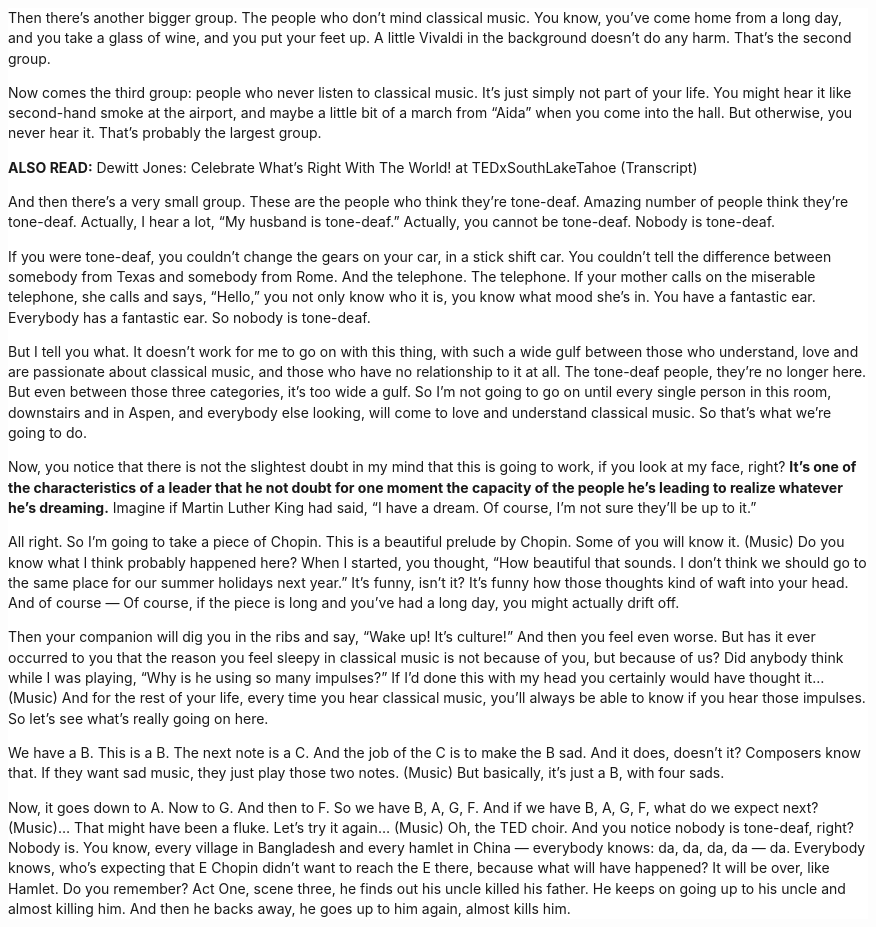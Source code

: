 Then there’s another bigger group. The people who don’t mind classical music. You know, you’ve come home from a long day, and you take a glass of wine, and you put your feet up. A little Vivaldi in the background doesn’t do any harm. That’s the second group.

Now comes the third group: people who never listen to classical music. It’s just simply not part of your life. You might hear it like second-hand smoke at the airport, and maybe a little bit of a march from “Aida” when you come into the hall. But otherwise, you never hear it. That’s probably the largest group.

**ALSO READ:** Dewitt Jones: Celebrate What’s Right With The World! at TEDxSouthLakeTahoe (Transcript)

And then there’s a very small group. These are the people who think they’re tone-deaf. Amazing number of people think they’re tone-deaf. Actually, I hear a lot, “My husband is tone-deaf.” Actually, you cannot be tone-deaf. Nobody is tone-deaf.

If you were tone-deaf, you couldn’t change the gears on your car, in a stick shift car. You couldn’t tell the difference between somebody from Texas and somebody from Rome. And the telephone. The telephone. If your mother calls on the miserable telephone, she calls and says, “Hello,” you not only know who it is, you know what mood she’s in. You have a fantastic ear. Everybody has a fantastic ear. So nobody is tone-deaf.

But I tell you what. It doesn’t work for me to go on with this thing, with such a wide gulf between those who understand, love and are passionate about classical music, and those who have no relationship to it at all. The tone-deaf people, they’re no longer here. But even between those three categories, it’s too wide a gulf. So I’m not going to go on until every single person in this room, downstairs and in Aspen, and everybody else looking, will come to love and understand classical music. So that’s what we’re going to do.

Now, you notice that there is not the slightest doubt in my mind that this is going to work, if you look at my face, right? **It’s one of the characteristics of a leader that he not doubt for one moment the capacity of the people he’s leading to realize whatever he’s dreaming.** Imagine if Martin Luther King had said, “I have a dream. Of course, I’m not sure they’ll be up to it.”

All right. So I’m going to take a piece of Chopin. This is a beautiful prelude by Chopin. Some of you will know it. (Music) Do you know what I think probably happened here? When I started, you thought, “How beautiful that sounds. I don’t think we should go to the same place for our summer holidays next year.” It’s funny, isn’t it? It’s funny how those thoughts kind of waft into your head. And of course — Of course, if the piece is long and you’ve had a long day, you might actually drift off.

Then your companion will dig you in the ribs and say, “Wake up! It’s culture!” And then you feel even worse. But has it ever occurred to you that the reason you feel sleepy in classical music is not because of you, but because of us? Did anybody think while I was playing, “Why is he using so many impulses?” If I’d done this with my head you certainly would have thought it… (Music) And for the rest of your life, every time you hear classical music, you’ll always be able to know if you hear those impulses. So let’s see what’s really going on here.

We have a B. This is a B. The next note is a C. And the job of the C is to make the B sad. And it does, doesn’t it? Composers know that. If they want sad music, they just play those two notes. (Music) But basically, it’s just a B, with four sads.

Now, it goes down to A. Now to G. And then to F. So we have B, A, G, F. And if we have B, A, G, F, what do we expect next? (Music)… That might have been a fluke. Let’s try it again… (Music) Oh, the TED choir. And you notice nobody is tone-deaf, right? Nobody is. You know, every village in Bangladesh and every hamlet in China — everybody knows: da, da, da, da — da. Everybody knows, who’s expecting that E Chopin didn’t want to reach the E there, because what will have happened? It will be over, like Hamlet. Do you remember? Act One, scene three, he finds out his uncle killed his father. He keeps on going up to his uncle and almost killing him. And then he backs away, he goes up to him again, almost kills him.
